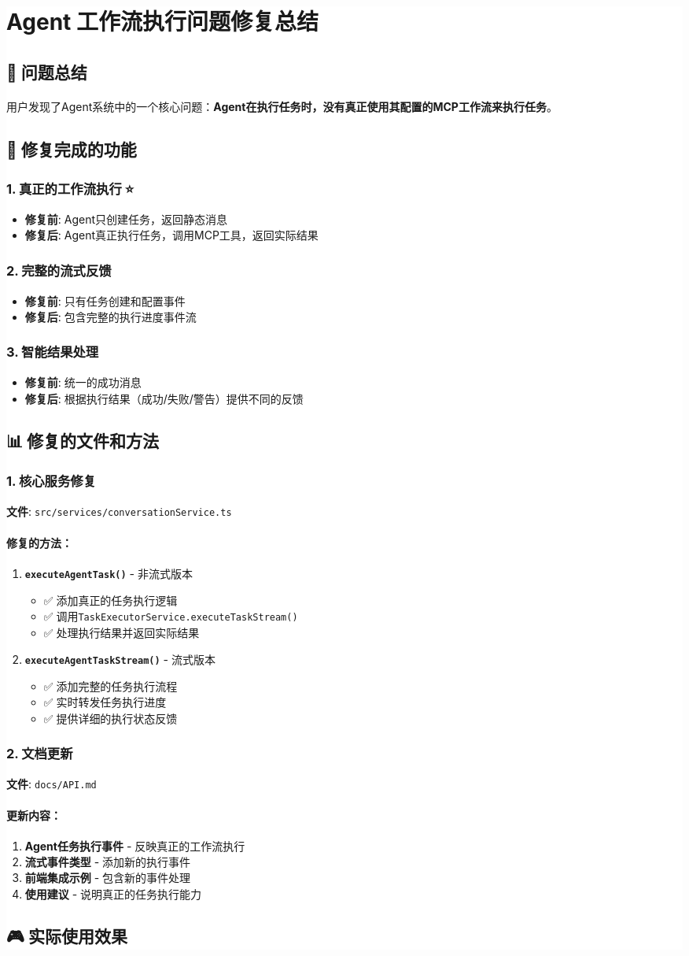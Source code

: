 # Agent 工作流执行问题修复总结

## 🎯 问题总结

用户发现了Agent系统中的一个核心问题：**Agent在执行任务时，没有真正使用其配置的MCP工作流来执行任务**。

## 🔧 修复完成的功能

### 1. **真正的工作流执行** ⭐
- **修复前**: Agent只创建任务，返回静态消息
- **修复后**: Agent真正执行任务，调用MCP工具，返回实际结果

### 2. **完整的流式反馈**
- **修复前**: 只有任务创建和配置事件
- **修复后**: 包含完整的执行进度事件流

### 3. **智能结果处理**
- **修复前**: 统一的成功消息
- **修复后**: 根据执行结果（成功/失败/警告）提供不同的反馈

## 📊 修复的文件和方法

### 1. 核心服务修复
**文件**: `src/services/conversationService.ts`

#### 修复的方法：
1. **`executeAgentTask()`** - 非流式版本
   - ✅ 添加真正的任务执行逻辑
   - ✅ 调用`TaskExecutorService.executeTaskStream()`
   - ✅ 处理执行结果并返回实际结果

2. **`executeAgentTaskStream()`** - 流式版本
   - ✅ 添加完整的任务执行流程
   - ✅ 实时转发任务执行进度
   - ✅ 提供详细的执行状态反馈

### 2. 文档更新
**文件**: `docs/API.md`

#### 更新内容：
1. **Agent任务执行事件** - 反映真正的工作流执行
2. **流式事件类型** - 添加新的执行事件
3. **前端集成示例** - 包含新的事件处理
4. **使用建议** - 说明真正的任务执行能力

## 🎮 实际使用效果
